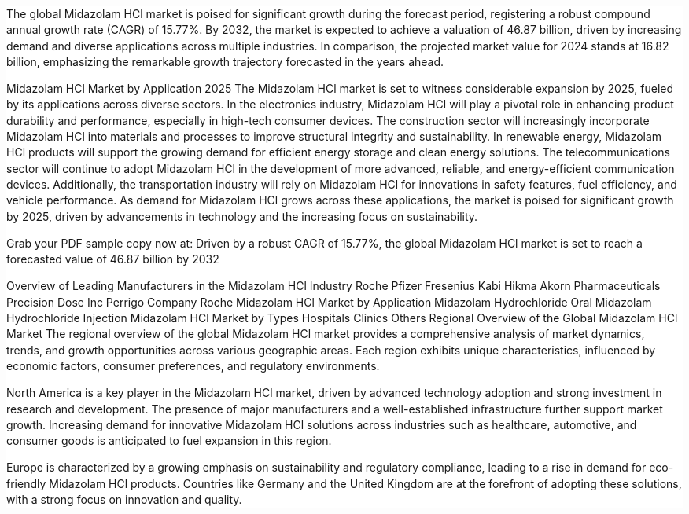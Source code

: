 The global Midazolam HCl market is poised for significant growth during the forecast period, registering a robust compound annual growth rate (CAGR) of 15.77%. By 2032, the market is expected to achieve a valuation of 46.87 billion, driven by increasing demand and diverse applications across multiple industries. In comparison, the projected market value for 2024 stands at 16.82 billion, emphasizing the remarkable growth trajectory forecasted in the years ahead. 

Midazolam HCl Market by Application 2025
The Midazolam HCl market is set to witness considerable expansion by 2025, fueled by its applications across diverse sectors. In the electronics industry, Midazolam HCl will play a pivotal role in enhancing product durability and performance, especially in high-tech consumer devices. The construction sector will increasingly incorporate Midazolam HCl into materials and processes to improve structural integrity and sustainability. In renewable energy, Midazolam HCl products will support the growing demand for efficient energy storage and clean energy solutions. The telecommunications sector will continue to adopt Midazolam HCl in the development of more advanced, reliable, and energy-efficient communication devices. Additionally, the transportation industry will rely on Midazolam HCl for innovations in safety features, fuel efficiency, and vehicle performance. As demand for Midazolam HCl grows across these applications, the market is poised for significant growth by 2025, driven by advancements in technology and the increasing focus on sustainability.

Grab your PDF sample copy now at: Driven by a robust CAGR of 15.77%, the global Midazolam HCl market is set to reach a forecasted value of 46.87 billion by 2032

Overview of Leading Manufacturers in the Midazolam HCl Industry
Roche
Pfizer
Fresenius Kabi
Hikma
Akorn Pharmaceuticals
Precision Dose
Inc
Perrigo Company
Roche
Midazolam HCl Market by Application
Midazolam Hydrochloride Oral
Midazolam Hydrochloride Injection
Midazolam HCl Market by Types
Hospitals
Clinics
Others
Regional Overview of the Global Midazolam HCl Market
The regional overview of the global Midazolam HCl market provides a comprehensive analysis of market dynamics, trends, and growth opportunities across various geographic areas. Each region exhibits unique characteristics, influenced by economic factors, consumer preferences, and regulatory environments.

North America is a key player in the Midazolam HCl market, driven by advanced technology adoption and strong investment in research and development. The presence of major manufacturers and a well-established infrastructure further support market growth. Increasing demand for innovative Midazolam HCl solutions across industries such as healthcare, automotive, and consumer goods is anticipated to fuel expansion in this region.

Europe is characterized by a growing emphasis on sustainability and regulatory compliance, leading to a rise in demand for eco-friendly Midazolam HCl products. Countries like Germany and the United Kingdom are at the forefront of adopting these solutions, with a strong focus on innovation and quality.
